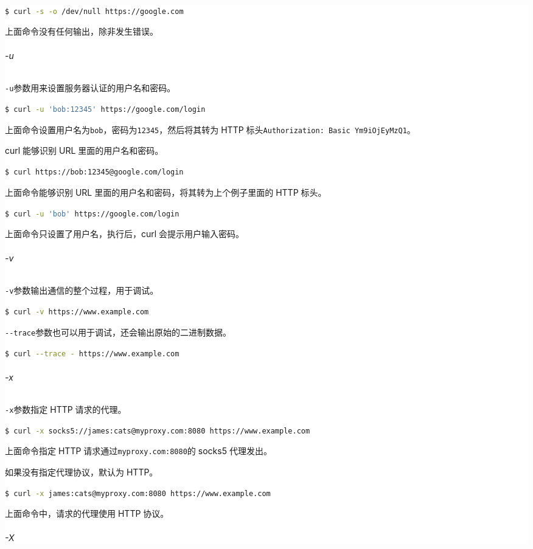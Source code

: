  ```bash
 $ curl -s -o /dev/null https://google.com
 ```

上面命令没有任何输出，除非发生错误。

###### -u

`-u`参数用来设置服务器认证的用户名和密码。

 ```bash
 $ curl -u 'bob:12345' https://google.com/login
 ```

上面命令设置用户名为`bob`，密码为`12345`，然后将其转为 HTTP 标头`Authorization: Basic Ym9iOjEyMzQ1`。

curl 能够识别 URL 里面的用户名和密码。

 ```bash
 $ curl https://bob:12345@google.com/login
 ```

上面命令能够识别 URL 里面的用户名和密码，将其转为上个例子里面的 HTTP 标头。

 ```bash
 $ curl -u 'bob' https://google.com/login
 ```

上面命令只设置了用户名，执行后，curl 会提示用户输入密码。

###### -v

`-v`参数输出通信的整个过程，用于调试。

 ```bash
 $ curl -v https://www.example.com
 ```

`--trace`参数也可以用于调试，还会输出原始的二进制数据。

 ```bash
 $ curl --trace - https://www.example.com
 ```

###### -x

`-x`参数指定 HTTP 请求的代理。

 ```bash
 $ curl -x socks5://james:cats@myproxy.com:8080 https://www.example.com
 ```

上面命令指定 HTTP 请求通过`myproxy.com:8080`的 socks5 代理发出。

如果没有指定代理协议，默认为 HTTP。

 ```bash
 $ curl -x james:cats@myproxy.com:8080 https://www.example.com
 ```

上面命令中，请求的代理使用 HTTP 协议。

###### -X
